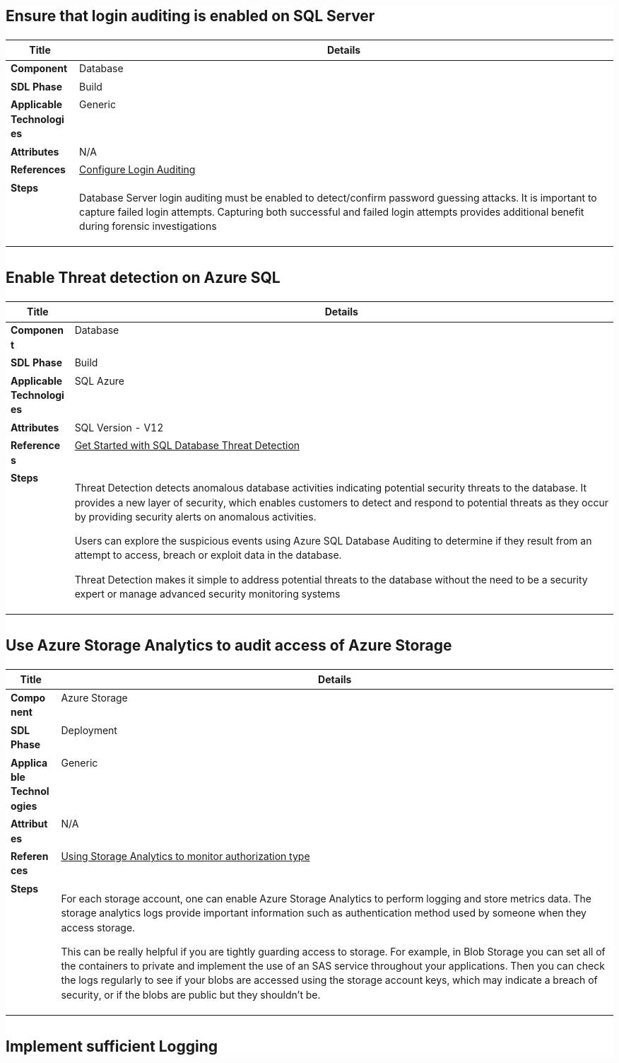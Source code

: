 ## <a id="identify-sensitive-entities"></a>Ensure that login auditing is enabled on SQL Server

| Title                   | Details      |
| ----------------------- | ------------ |
| **Component**               | Database | 
| **SDL Phase**               | Build |  
| **Applicable Technologies** | Generic |
| **Attributes**              | N/A  |
| **References**              | [Configure Login Auditing](/sql/ssms/configure-login-auditing-sql-server-management-studio) |
| **Steps** | <p>Database Server login auditing must be enabled to detect/confirm password guessing attacks. It is important to capture failed login attempts. Capturing both successful and failed login attempts provides additional benefit during forensic investigations</p>|

## <a id="threat-detection"></a>Enable Threat detection on Azure SQL

| Title                   | Details      |
| ----------------------- | ------------ |
| **Component**               | Database | 
| **SDL Phase**               | Build |  
| **Applicable Technologies** | SQL Azure |
| **Attributes**              | SQL Version - V12 |
| **References**              | [Get Started with SQL Database Threat Detection](/azure/azure-sql/database/threat-detection-configure)|
| **Steps** |<p>Threat Detection detects anomalous database activities indicating potential security threats to the database. It provides a new layer of security, which enables customers to detect and respond to potential threats as they occur by providing security alerts on anomalous activities.</p><p>Users can explore the suspicious events using Azure SQL Database Auditing to determine if they result from an attempt to access, breach or exploit data in the database.</p><p>Threat Detection makes it simple to address potential threats to the database without the need to be a security expert or manage advanced security monitoring systems</p>|

## <a id="analytics"></a>Use Azure Storage Analytics to audit access of Azure Storage

| Title                   | Details      |
| ----------------------- | ------------ |
| **Component**               | Azure Storage | 
| **SDL Phase**               | Deployment |  
| **Applicable Technologies** | Generic |
| **Attributes**              | N/A |
| **References**              | [Using Storage Analytics to monitor authorization type](../../storage/blobs/security-recommendations.md#loggingmonitoring) |
| **Steps** | <p>For each storage account, one can enable Azure Storage Analytics to perform logging and store metrics data. The storage analytics logs provide important information such as authentication method used by someone when they access storage.</p><p>This can be really helpful if you are tightly guarding access to storage. For example, in Blob Storage you can set all of the containers to private and implement the use of an SAS service throughout your applications. Then you can check the logs regularly to see if your blobs are accessed using the storage account keys, which may indicate a breach of security, or if the blobs are public but they shouldn’t be.</p>|

## <a id="sufficient-logging"></a>Implement sufficient Logging
